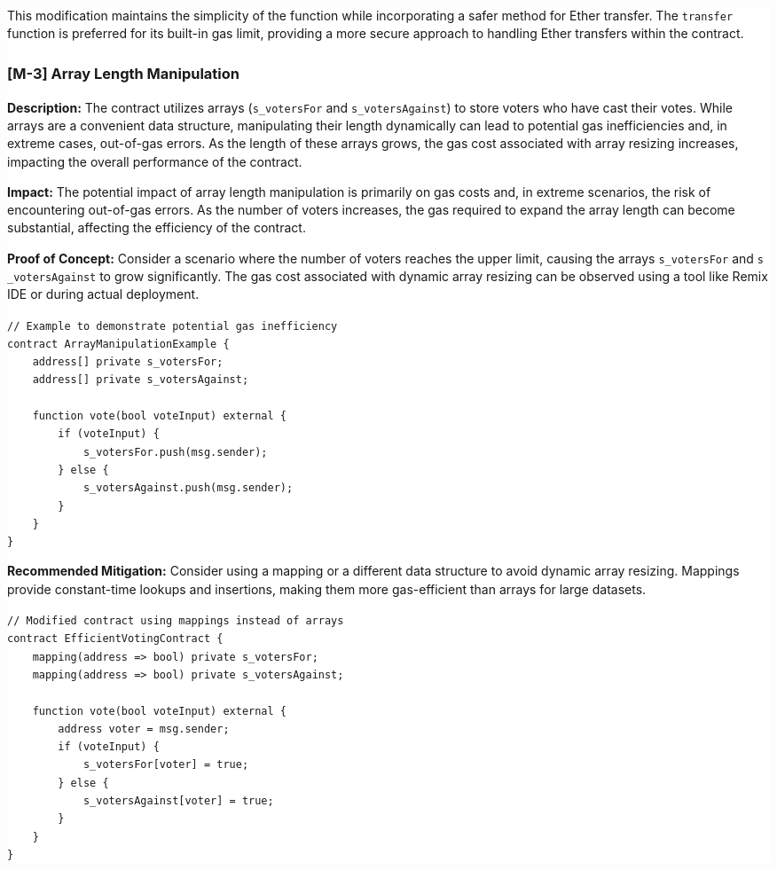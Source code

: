 This modification maintains the simplicity of the function while incorporating a safer method for Ether transfer. The `transfer` function is preferred for its built-in gas limit, providing a more secure approach to handling Ether transfers within the contract.

### [M-3] Array Length Manipulation

**Description:**
The contract utilizes arrays (`s_votersFor` and `s_votersAgainst`) to store voters who have cast their votes. While arrays are a convenient data structure, manipulating their length dynamically can lead to potential gas inefficiencies and, in extreme cases, out-of-gas errors. As the length of these arrays grows, the gas cost associated with array resizing increases, impacting the overall performance of the contract.

**Impact:**
The potential impact of array length manipulation is primarily on gas costs and, in extreme scenarios, the risk of encountering out-of-gas errors. As the number of voters increases, the gas required to expand the array length can become substantial, affecting the efficiency of the contract.

**Proof of Concept:**
Consider a scenario where the number of voters reaches the upper limit, causing the arrays `s_votersFor` and `s_votersAgainst` to grow significantly. The gas cost associated with dynamic array resizing can be observed using a tool like Remix IDE or during actual deployment.

```solidity
// Example to demonstrate potential gas inefficiency
contract ArrayManipulationExample {
    address[] private s_votersFor;
    address[] private s_votersAgainst;

    function vote(bool voteInput) external {
        if (voteInput) {
            s_votersFor.push(msg.sender);
        } else {
            s_votersAgainst.push(msg.sender);
        }
    }
}
```

**Recommended Mitigation:**
Consider using a mapping or a different data structure to avoid dynamic array resizing. Mappings provide constant-time lookups and insertions, making them more gas-efficient than arrays for large datasets.

```solidity
// Modified contract using mappings instead of arrays
contract EfficientVotingContract {
    mapping(address => bool) private s_votersFor;
    mapping(address => bool) private s_votersAgainst;

    function vote(bool voteInput) external {
        address voter = msg.sender;
        if (voteInput) {
            s_votersFor[voter] = true;
        } else {
            s_votersAgainst[voter] = true;
        }
    }
}
```
